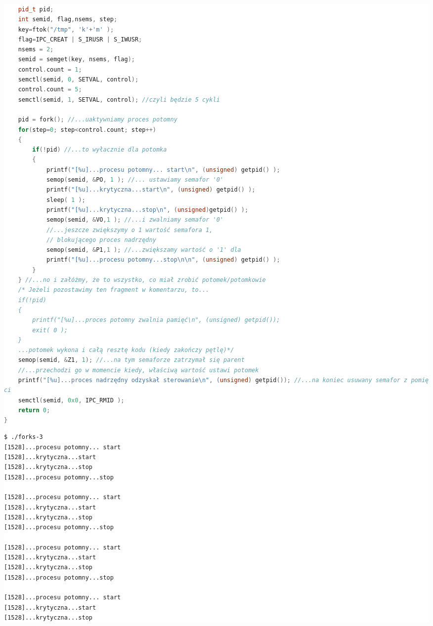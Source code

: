 ```cpp
    pid_t pid;
    int semid, flag,nsems, step;
    key=ftok("/tmp", 'k'+'m' ); 
    flag=IPC_CREAT | S_IRUSR | S_IWUSR; 
    nsems = 2;
    semid = semget(key, nsems, flag);
    control.count = 1; 
    semctl(semid, 0, SETVAL, control);
    control.count = 5; 
    semctl(semid, 1, SETVAL, control); //czyli będzie 5 cykli

    pid = fork(); //...uaktywniamy proces potomny
    for(step=0; step<control.count; step++)
    {
        if(!pid) //...to wyłacznie dla potomka
        {
            printf("[%u]...procesu potomny... start\n", (unsigned) getpid() ); 
            semop(semid, &PO, 1 ); //... ustawiamy semafor '0' 
            printf("[%u]...krytyczna...start\n", (unsigned) getpid() );
            sleep( 1 );
            printf("[%u]...krytyczna...stop\n", (unsigned)getpid() ); 
            semop(semid, &VO,1 ); //...i zwalniamy semafor '0' 
            //...jeszcze zwiększymy o 1 wartość semafora 1,
            // blokującego proces nadrzędny
            semop(semid, &P1,1 ); //...zwiększamy wartość o '1' dla 
            printf("[%u]...procesu potomny...stop\n\n", (unsigned) getpid() );
        }
    } //...no i załóżmy, że to wszystko, co miał zrobić potomek/potomkowie
    /* Jeżeli pozostawimy ten fragment w komentarzu, to...
    if(!pid)
    {
        printf("[%u]...proces potomny zwalnia pamięć\n", (unsigned) getpid()); 
        exit( 0 );
    }
    ...potomek wykona i całą resztę kodu (kiedy zakończy pętlę)*/
    semop(semid, &Z1, 1); //...na tym semaforze zatrzymał się parent
    //...przechodzi go w momencie kiedy, właściwą wartość ustawi potomek 
    printf("[%u]...proces nadrzędny odzyskał sterowanie\n", (unsigned) getpid()); //...na koniec usuwany semafor z pomięci
    semctl(semid, 0x0, IPC_RMID );
    return 0;
}
```

```bash
$ ./forks-3
[1528]...procesu potomny... start
[1528]...krytyczna...start
[1528]...krytyczna...stop
[1528]...procesu potomny...stop

[1528]...procesu potomny... start
[1528]...krytyczna...start
[1528]...krytyczna...stop
[1528]...procesu potomny...stop

[1528]...procesu potomny... start
[1528]...krytyczna...start
[1528]...krytyczna...stop
[1528]...procesu potomny...stop

[1528]...procesu potomny... start
[1528]...krytyczna...start
[1528]...krytyczna...stop
```